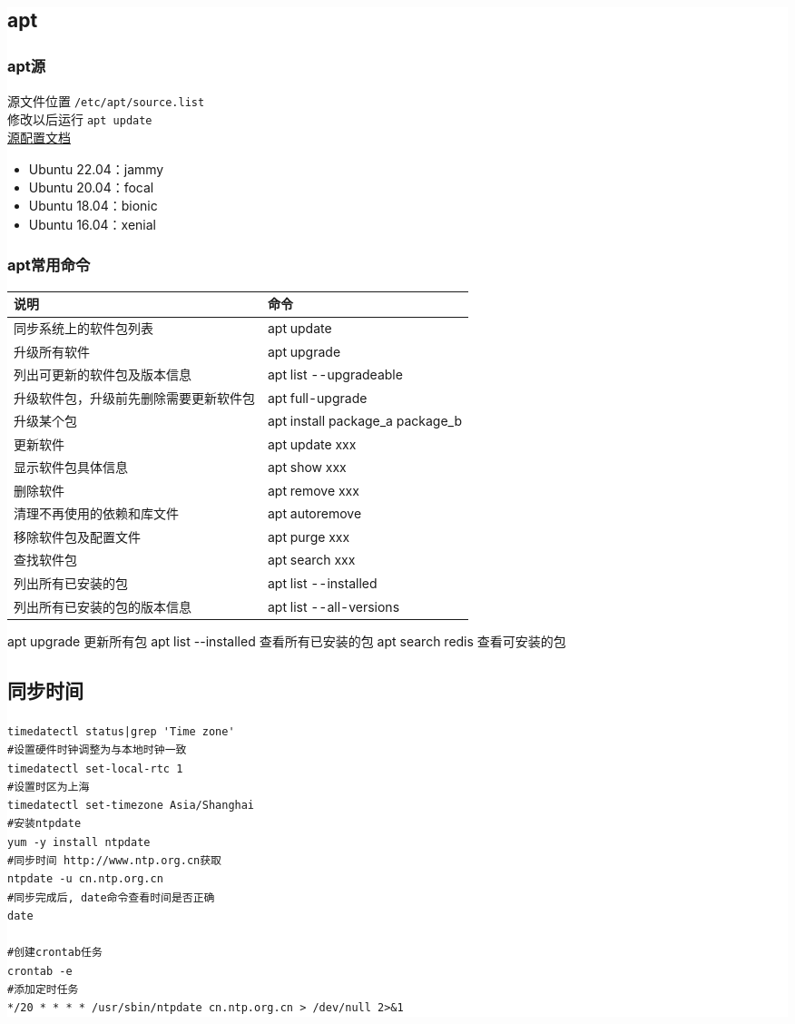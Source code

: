 ## apt

### apt源

源文件位置 `/etc/apt/source.list`  
修改以后运行 `apt update`  
[源配置文档](https://developer.aliyun.com/mirror/)

* Ubuntu 22.04：jammy
* Ubuntu 20.04：focal
* Ubuntu 18.04：bionic
* Ubuntu 16.04：xenial

### apt常用命令

| 说明                                   | 命令                            |
| :------------------------------------- | :------------------------------ |
| 同步系统上的软件包列表                 | apt update                      |
| 升级所有软件                           | apt upgrade                     |
| 列出可更新的软件包及版本信息           | apt list --upgradeable          |
| 升级软件包，升级前先删除需要更新软件包 | apt full-upgrade                |
| 升级某个包                             | apt install package_a package_b |
| 更新软件                               | apt update xxx                  |
| 显示软件包具体信息                     | apt show xxx                    |
| 删除软件                               | apt remove xxx                  |
| 清理不再使用的依赖和库文件             | apt autoremove                  |
| 移除软件包及配置文件                   | apt purge xxx                   |
| 查找软件包                             | apt search xxx                  |
| 列出所有已安装的包                     | apt list --installed            |
| 列出所有已安装的包的版本信息           | apt list --all-versions         |

apt upgrade 更新所有包
apt list --installed 查看所有已安装的包
apt search redis 查看可安装的包

## 同步时间

```shell
timedatectl status|grep 'Time zone'
#设置硬件时钟调整为与本地时钟一致
timedatectl set-local-rtc 1
#设置时区为上海
timedatectl set-timezone Asia/Shanghai
#安装ntpdate
yum -y install ntpdate
#同步时间 http://www.ntp.org.cn获取
ntpdate -u cn.ntp.org.cn
#同步完成后, date命令查看时间是否正确
date

#创建crontab任务
crontab -e
#添加定时任务
*/20 * * * * /usr/sbin/ntpdate cn.ntp.org.cn > /dev/null 2>&1
```